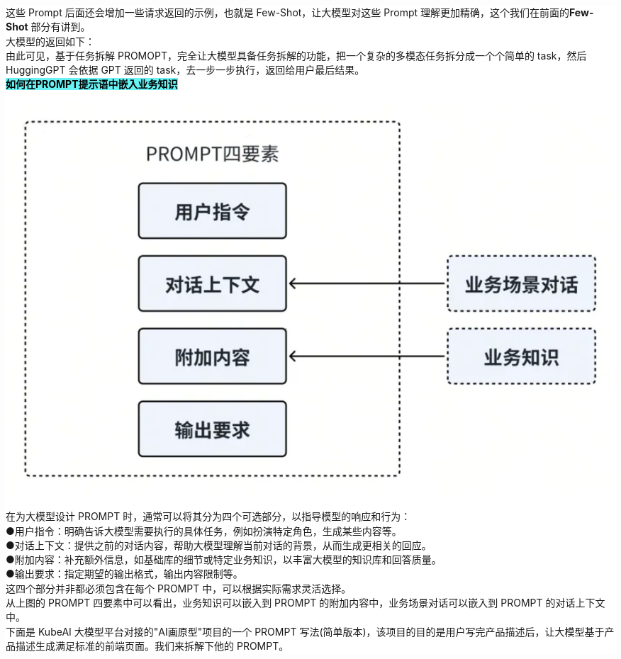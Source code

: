   
<font style="color:rgba(0, 0, 0, 0.9);">这些 Prompt 后面还会增加一些请求返回的示例，也就是 Few-Shot，让大模型对这些 Prompt 理解更加精确，这个我们在前面的</font>**<font style="color:rgba(0, 0, 0, 0.9);">Few-Shot</font>**<font style="color:rgba(0, 0, 0, 0.9);"> 部分有讲到。</font>  
<font style="color:rgba(0, 0, 0, 0.9);">大模型的返回如下：</font>  
<font style="color:rgba(0, 0, 0, 0.9);">由此可见，基于任务拆解 PROMOPT，完全让大模型具备任务拆解的功能，把一个</font><font style="color:rgba(0, 0, 0, 0.9);">复杂</font><font style="color:rgba(0, 0, 0, 0.9);">的多模</font><font style="color:rgba(0, 0, 0, 0.9);">态任务拆分成一个个简单的 task，然后 HuggingGPT 会依据 GPT 返回的 task，去一步一步执行，返回给用户最后结果。</font>  
**<font style="color:rgb(0, 0, 0);background-color:rgb(105, 242, 244);">如何在PROMPT提示语中嵌入业务知识</font>**  


![1705999422270-93538cb4-b83c-4b3b-ad70-5fdee0962486.png](./img/9VR8yUo_TiNkYDXe/1705999422270-93538cb4-b83c-4b3b-ad70-5fdee0962486-290260.webp)

  
<font style="color:rgba(0, 0, 0, 0.9);">在为大模型设计 PROMPT 时，通常可以将其分为四个可选部分，以指导模型的响应和行为：</font>  
<font style="color:rgba(0, 0, 0, 0.9);">●</font><font style="color:rgba(0, 0, 0, 0.9);">用户指令：明确告诉大模型需要执行的具体任务，例如扮演特定角色，生成某些内容等。</font>  
<font style="color:rgba(0, 0, 0, 0.9);">●</font><font style="color:rgba(0, 0, 0, 0.9);">对话上下文：提供之前的对话内容，帮助大模型理解当前对话的背景，从而生成更相关的回应。</font>  
<font style="color:rgba(0, 0, 0, 0.9);">●</font><font style="color:rgba(0, 0, 0, 0.9);">附加内容：补充额外信息，如基础库的细节或特定业务知识，以丰富大模型的知识库和回答质量。</font>  
<font style="color:rgba(0, 0, 0, 0.9);">●</font><font style="color:rgba(0, 0, 0, 0.9);">输出要求：指定期望的输出格式，输出内容限制等。</font>  
<font style="color:rgba(0, 0, 0, 0.9);">这四个部分并非都必须包含在每个 PROMPT 中，可以根据实际需求灵活选择。</font>  
<font style="color:rgba(0, 0, 0, 0.9);">从上图的 PROMPT 四要素中可以看出，业务知识可以嵌入到 PROMPT 的附加内容中，业务场景对话可以嵌入到 PROMPT 的对话上下文中。</font>  
<font style="color:rgba(0, 0, 0, 0.9);">下面是 KubeAI 大模型平台对接的"AI画原型"项目的一个 PROMPT 写法(简单版本)，该项目的目的是用户写完产品描述后，让大模型基于产品描述生成满足标准的前端页面。我们来拆解下他的 PROMPT。</font>  
